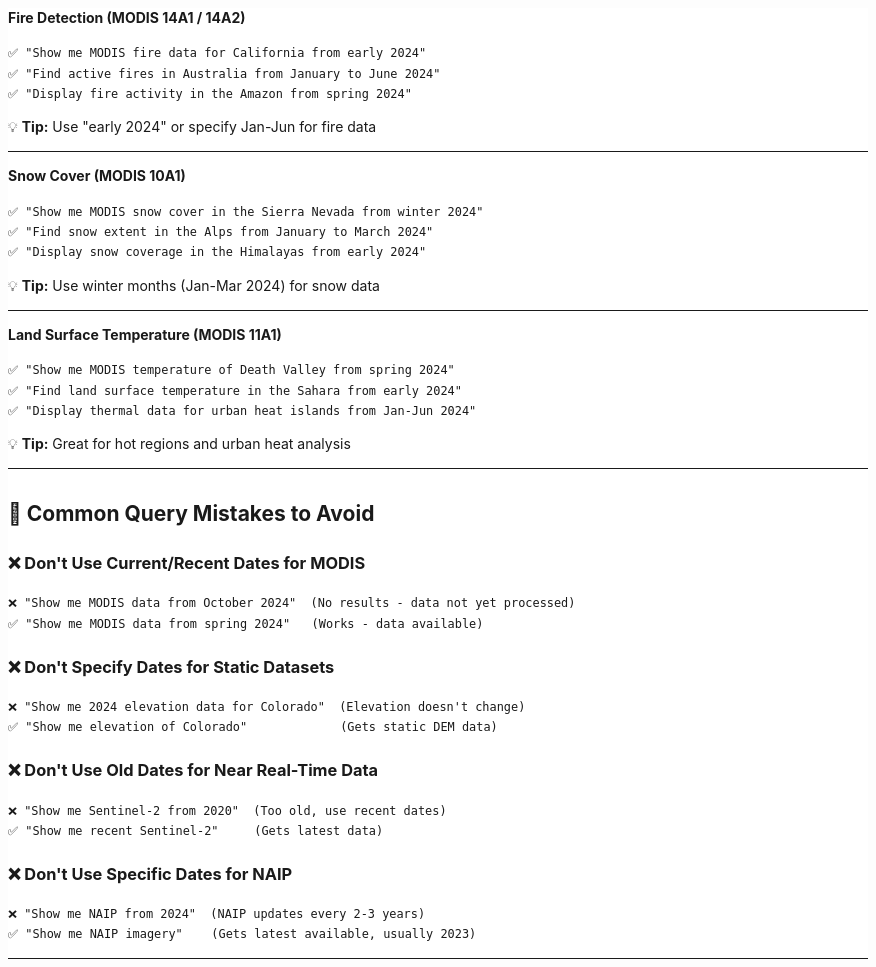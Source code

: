 **Fire Detection (MODIS 14A1 / 14A2)**
```
✅ "Show me MODIS fire data for California from early 2024"
✅ "Find active fires in Australia from January to June 2024"
✅ "Display fire activity in the Amazon from spring 2024"
```
💡 **Tip:** Use "early 2024" or specify Jan-Jun for fire data

---

**Snow Cover (MODIS 10A1)**
```
✅ "Show me MODIS snow cover in the Sierra Nevada from winter 2024"
✅ "Find snow extent in the Alps from January to March 2024"
✅ "Display snow coverage in the Himalayas from early 2024"
```
💡 **Tip:** Use winter months (Jan-Mar 2024) for snow data

---

**Land Surface Temperature (MODIS 11A1)**
```
✅ "Show me MODIS temperature of Death Valley from spring 2024"
✅ "Find land surface temperature in the Sahara from early 2024"
✅ "Display thermal data for urban heat islands from Jan-Jun 2024"
```
💡 **Tip:** Great for hot regions and urban heat analysis

---

## 🚫 Common Query Mistakes to Avoid

### ❌ Don't Use Current/Recent Dates for MODIS
```
❌ "Show me MODIS data from October 2024"  (No results - data not yet processed)
✅ "Show me MODIS data from spring 2024"   (Works - data available)
```

### ❌ Don't Specify Dates for Static Datasets
```
❌ "Show me 2024 elevation data for Colorado"  (Elevation doesn't change)
✅ "Show me elevation of Colorado"             (Gets static DEM data)
```

### ❌ Don't Use Old Dates for Near Real-Time Data
```
❌ "Show me Sentinel-2 from 2020"  (Too old, use recent dates)
✅ "Show me recent Sentinel-2"     (Gets latest data)
```

### ❌ Don't Use Specific Dates for NAIP
```
❌ "Show me NAIP from 2024"  (NAIP updates every 2-3 years)
✅ "Show me NAIP imagery"    (Gets latest available, usually 2023)
```

---